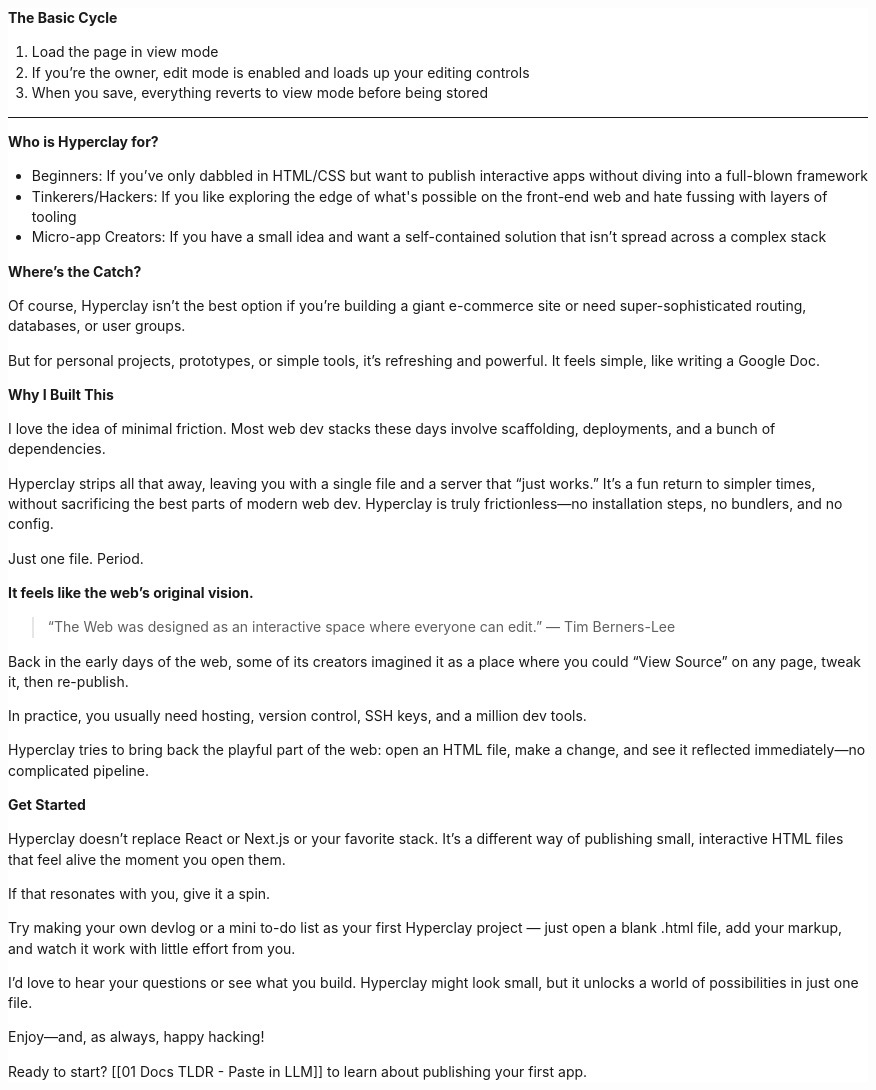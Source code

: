 
**The Basic Cycle**

1. Load the page in view mode
2. If you’re the owner, edit mode is enabled and loads up your editing controls
3. When you save, everything reverts to view mode before being stored

---

**Who is Hyperclay for?**

- Beginners: If you’ve only dabbled in HTML/CSS but want to publish interactive apps without diving into a full-blown framework
- Tinkerers/Hackers: If you like exploring the edge of what's possible on the front-end web and hate fussing with layers of tooling
- Micro-app Creators: If you have a small idea and want a self-contained solution that isn’t spread across a complex stack

**Where’s the Catch?**

Of course, Hyperclay isn’t the best option if you’re building a giant e-commerce site or need super-sophisticated routing, databases, or user groups. 

But for personal projects, prototypes, or simple tools, it’s refreshing and powerful. It feels simple, like writing a Google Doc.

**Why I Built This**

I love the idea of minimal friction. Most web dev stacks these days involve scaffolding, deployments, and a bunch of dependencies. 

Hyperclay strips all that away, leaving you with a single file and a server that “just works.” It’s a fun return to simpler times, without sacrificing the best parts of modern web dev. Hyperclay is truly frictionless—no installation steps, no bundlers, and no config. 

Just one file. Period.

**It feels like the web’s original vision.**

> “The Web was designed as an interactive space where everyone can edit.” — Tim Berners-Lee

Back in the early days of the web, some of its creators imagined it as a place where you could “View Source” on any page, tweak it, then re-publish. 

In practice, you usually need hosting, version control, SSH keys, and a million dev tools. 

Hyperclay tries to bring back the playful part of the web: open an HTML file, make a change, and see it reflected immediately—no complicated pipeline.

**Get Started**

Hyperclay doesn’t replace React or Next.js or your favorite stack. It’s a different way of publishing small, interactive HTML files that feel alive the moment you open them. 

If that resonates with you, give it a spin.

Try making your own devlog or a mini to-do list as your first Hyperclay project — just open a blank .html file, add your markup, and watch it work with little effort from you.

I’d love to hear your questions or see what you build. Hyperclay might look small, but it unlocks a world of possibilities in just one file. 

Enjoy—and, as always, happy hacking!  

Ready to start? [[01 Docs TLDR - Paste in LLM]] to learn about publishing your first app.


